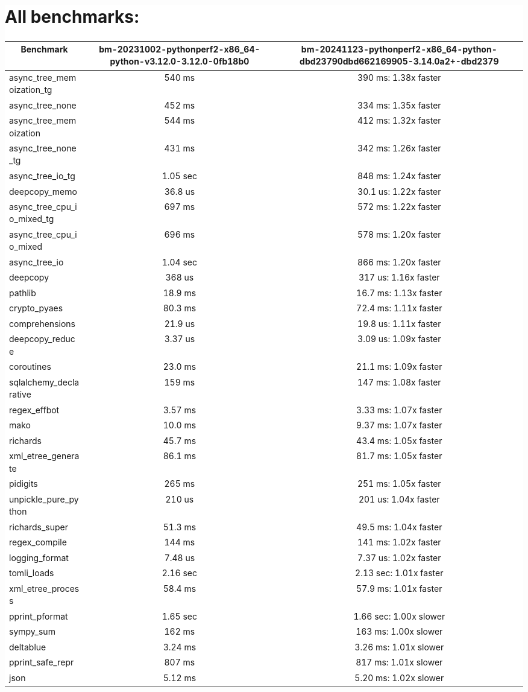 All benchmarks:
===============

| Benchmark                  | bm-20231002-pythonperf2-x86_64-python-v3.12.0-3.12.0-0fb18b0 | bm-20241123-pythonperf2-x86_64-python-dbd23790dbd662169905-3.14.0a2+-dbd2379 |
|----------------------------|:------------------------------------------------------------:|:----------------------------------------------------------------------------:|
| async_tree_memoization_tg  | 540 ms                                                       | 390 ms: 1.38x faster                                                         |
| async_tree_none            | 452 ms                                                       | 334 ms: 1.35x faster                                                         |
| async_tree_memoization     | 544 ms                                                       | 412 ms: 1.32x faster                                                         |
| async_tree_none_tg         | 431 ms                                                       | 342 ms: 1.26x faster                                                         |
| async_tree_io_tg           | 1.05 sec                                                     | 848 ms: 1.24x faster                                                         |
| deepcopy_memo              | 36.8 us                                                      | 30.1 us: 1.22x faster                                                        |
| async_tree_cpu_io_mixed_tg | 697 ms                                                       | 572 ms: 1.22x faster                                                         |
| async_tree_cpu_io_mixed    | 696 ms                                                       | 578 ms: 1.20x faster                                                         |
| async_tree_io              | 1.04 sec                                                     | 866 ms: 1.20x faster                                                         |
| deepcopy                   | 368 us                                                       | 317 us: 1.16x faster                                                         |
| pathlib                    | 18.9 ms                                                      | 16.7 ms: 1.13x faster                                                        |
| crypto_pyaes               | 80.3 ms                                                      | 72.4 ms: 1.11x faster                                                        |
| comprehensions             | 21.9 us                                                      | 19.8 us: 1.11x faster                                                        |
| deepcopy_reduce            | 3.37 us                                                      | 3.09 us: 1.09x faster                                                        |
| coroutines                 | 23.0 ms                                                      | 21.1 ms: 1.09x faster                                                        |
| sqlalchemy_declarative     | 159 ms                                                       | 147 ms: 1.08x faster                                                         |
| regex_effbot               | 3.57 ms                                                      | 3.33 ms: 1.07x faster                                                        |
| mako                       | 10.0 ms                                                      | 9.37 ms: 1.07x faster                                                        |
| richards                   | 45.7 ms                                                      | 43.4 ms: 1.05x faster                                                        |
| xml_etree_generate         | 86.1 ms                                                      | 81.7 ms: 1.05x faster                                                        |
| pidigits                   | 265 ms                                                       | 251 ms: 1.05x faster                                                         |
| unpickle_pure_python       | 210 us                                                       | 201 us: 1.04x faster                                                         |
| richards_super             | 51.3 ms                                                      | 49.5 ms: 1.04x faster                                                        |
| regex_compile              | 144 ms                                                       | 141 ms: 1.02x faster                                                         |
| logging_format             | 7.48 us                                                      | 7.37 us: 1.02x faster                                                        |
| tomli_loads                | 2.16 sec                                                     | 2.13 sec: 1.01x faster                                                       |
| xml_etree_process          | 58.4 ms                                                      | 57.9 ms: 1.01x faster                                                        |
| pprint_pformat             | 1.65 sec                                                     | 1.66 sec: 1.00x slower                                                       |
| sympy_sum                  | 162 ms                                                       | 163 ms: 1.00x slower                                                         |
| deltablue                  | 3.24 ms                                                      | 3.26 ms: 1.01x slower                                                        |
| pprint_safe_repr           | 807 ms                                                       | 817 ms: 1.01x slower                                                         |
| json                       | 5.12 ms                                                      | 5.20 ms: 1.02x slower                                                        |